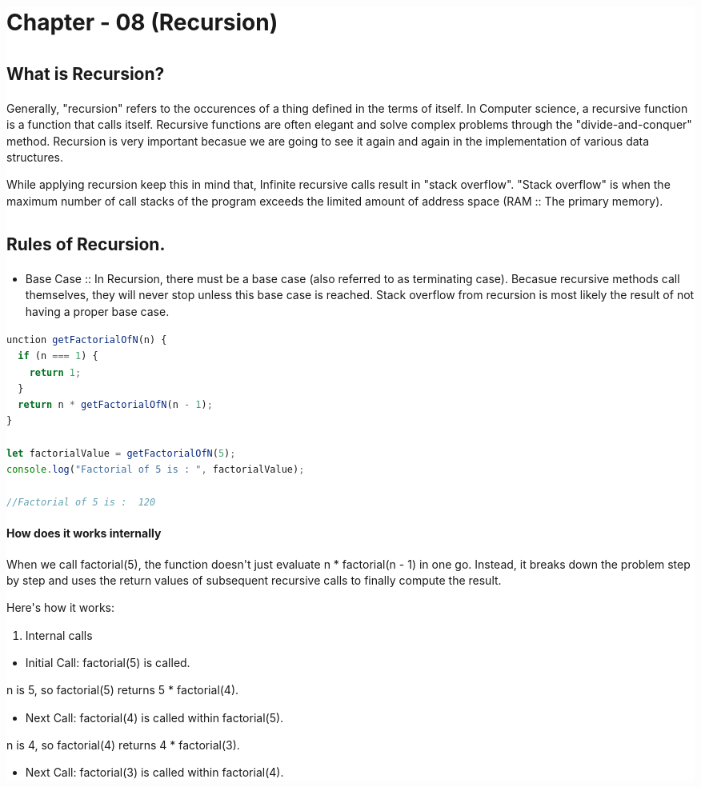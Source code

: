 # Chapter - 08 (Recursion)

## What is Recursion?

Generally, "recursion" refers to the occurences of a thing defined in the terms of itself. In Computer science, a recursive function is a function that calls itself. Recursive functions are often elegant and solve complex problems through the "divide-and-conquer" method. Recursion is very important becasue we are going to see it again and again in the implementation of various data structures.

While applying recursion keep this in mind that, Infinite recursive calls result in "stack overflow". "Stack overflow" is when the maximum number of call stacks of the program exceeds the limited amount of address space (RAM :: The primary memory).

## Rules of Recursion.

- Base Case :: In Recursion, there must be a base case (also referred to as terminating case). Becasue recursive methods call themselves, they will never stop unless this base case is reached. Stack overflow from recursion is most likely the result of not having a proper base case.

```javascript
unction getFactorialOfN(n) {
  if (n === 1) {
    return 1;
  }
  return n * getFactorialOfN(n - 1);
}

let factorialValue = getFactorialOfN(5);
console.log("Factorial of 5 is : ", factorialValue);

//Factorial of 5 is :  120

```

#### How does it works internally

When we call factorial(5), the function doesn't just evaluate n \* factorial(n - 1) in one go. Instead, it breaks down the problem step by step and uses the return values of subsequent recursive calls to finally compute the result.

Here's how it works:

1. Internal calls

- Initial Call: factorial(5) is called.

n is 5, so factorial(5) returns 5 \* factorial(4).

- Next Call: factorial(4) is called within factorial(5).

n is 4, so factorial(4) returns 4 \* factorial(3).

- Next Call: factorial(3) is called within factorial(4).
